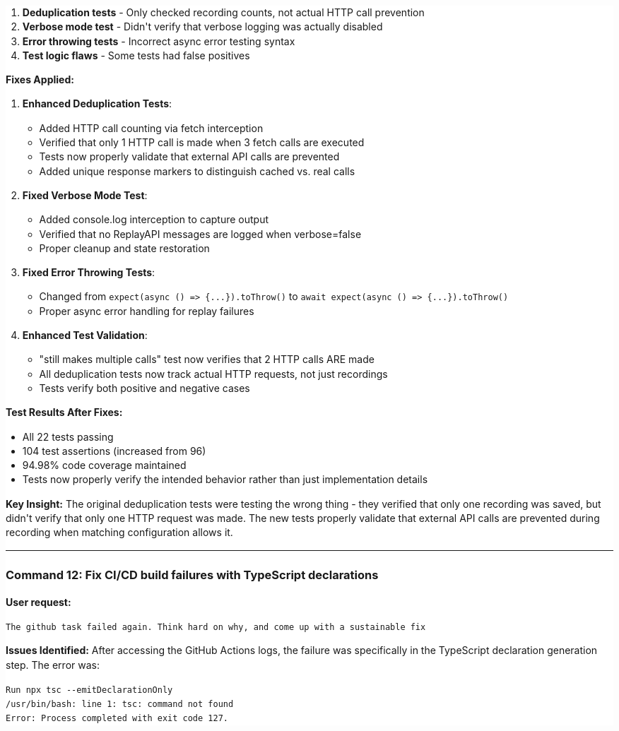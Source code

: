 1. **Deduplication tests** - Only checked recording counts, not actual HTTP call prevention
2. **Verbose mode test** - Didn't verify that verbose logging was actually disabled
3. **Error throwing tests** - Incorrect async error testing syntax
4. **Test logic flaws** - Some tests had false positives

**Fixes Applied:**

1. **Enhanced Deduplication Tests**:
   - Added HTTP call counting via fetch interception
   - Verified that only 1 HTTP call is made when 3 fetch calls are executed
   - Tests now properly validate that external API calls are prevented
   - Added unique response markers to distinguish cached vs. real calls

2. **Fixed Verbose Mode Test**:
   - Added console.log interception to capture output
   - Verified that no ReplayAPI messages are logged when verbose=false
   - Proper cleanup and state restoration

3. **Fixed Error Throwing Tests**:
   - Changed from `expect(async () => {...}).toThrow()` to `await expect(async () => {...}).toThrow()`
   - Proper async error handling for replay failures

4. **Enhanced Test Validation**:
   - "still makes multiple calls" test now verifies that 2 HTTP calls ARE made
   - All deduplication tests now track actual HTTP requests, not just recordings
   - Tests verify both positive and negative cases

**Test Results After Fixes:**
- All 22 tests passing
- 104 test assertions (increased from 96)
- 94.98% code coverage maintained
- Tests now properly verify the intended behavior rather than just implementation details

**Key Insight:**
The original deduplication tests were testing the wrong thing - they verified that only one recording was saved, but didn't verify that only one HTTP request was made. The new tests properly validate that external API calls are prevented during recording when matching configuration allows it.

---

### Command 12: Fix CI/CD build failures with TypeScript declarations
**User request:**
```
The github task failed again. Think hard on why, and come up with a sustainable fix
```

**Issues Identified:**
After accessing the GitHub Actions logs, the failure was specifically in the TypeScript declaration generation step. The error was:
```
Run npx tsc --emitDeclarationOnly
/usr/bin/bash: line 1: tsc: command not found
Error: Process completed with exit code 127.
```
